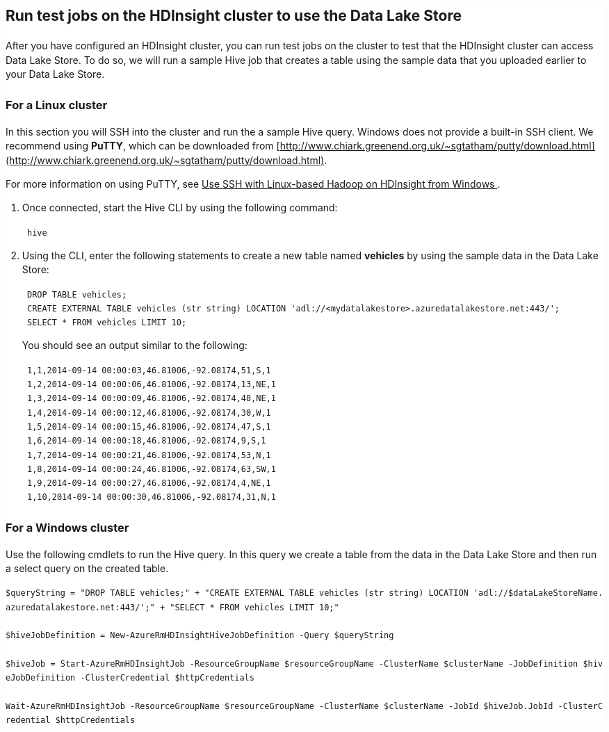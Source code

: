## Run test jobs on the HDInsight cluster to use the Data Lake Store
After you have configured an HDInsight cluster, you can run test jobs on the cluster to test that the HDInsight cluster can access Data Lake Store. To do so, we will run a sample Hive job that creates a table using the sample data that you uploaded earlier to your Data Lake Store.

### For a Linux cluster
In this section you will SSH into the cluster and run the a sample Hive query. Windows does not provide a built-in SSH client. We recommend using **PuTTY**, which can be downloaded from [http://www.chiark.greenend.org.uk/~sgtatham/putty/download.html](http://www.chiark.greenend.org.uk/~sgtatham/putty/download.html).

For more information on using PuTTY, see [Use SSH with Linux-based Hadoop on HDInsight from Windows ](../hdinsight/hdinsight-hadoop-linux-use-ssh-windows.md).

1. Once connected, start the Hive CLI by using the following command:
   
        hive
2. Using the CLI, enter the following statements to create a new table named **vehicles** by using the sample data in the Data Lake Store:
   
        DROP TABLE vehicles;
        CREATE EXTERNAL TABLE vehicles (str string) LOCATION 'adl://<mydatalakestore>.azuredatalakestore.net:443/';
        SELECT * FROM vehicles LIMIT 10;
   
    You should see an output similar to the following:
   
        1,1,2014-09-14 00:00:03,46.81006,-92.08174,51,S,1
        1,2,2014-09-14 00:00:06,46.81006,-92.08174,13,NE,1
        1,3,2014-09-14 00:00:09,46.81006,-92.08174,48,NE,1
        1,4,2014-09-14 00:00:12,46.81006,-92.08174,30,W,1
        1,5,2014-09-14 00:00:15,46.81006,-92.08174,47,S,1
        1,6,2014-09-14 00:00:18,46.81006,-92.08174,9,S,1
        1,7,2014-09-14 00:00:21,46.81006,-92.08174,53,N,1
        1,8,2014-09-14 00:00:24,46.81006,-92.08174,63,SW,1
        1,9,2014-09-14 00:00:27,46.81006,-92.08174,4,NE,1
        1,10,2014-09-14 00:00:30,46.81006,-92.08174,31,N,1

### For a Windows cluster
Use the following cmdlets to run the Hive query. In this query we create a table from the data in the Data Lake Store and then run a select query on the created table.

    $queryString = "DROP TABLE vehicles;" + "CREATE EXTERNAL TABLE vehicles (str string) LOCATION 'adl://$dataLakeStoreName.azuredatalakestore.net:443/';" + "SELECT * FROM vehicles LIMIT 10;"

    $hiveJobDefinition = New-AzureRmHDInsightHiveJobDefinition -Query $queryString

    $hiveJob = Start-AzureRmHDInsightJob -ResourceGroupName $resourceGroupName -ClusterName $clusterName -JobDefinition $hiveJobDefinition -ClusterCredential $httpCredentials

    Wait-AzureRmHDInsightJob -ResourceGroupName $resourceGroupName -ClusterName $clusterName -JobId $hiveJob.JobId -ClusterCredential $httpCredentials
